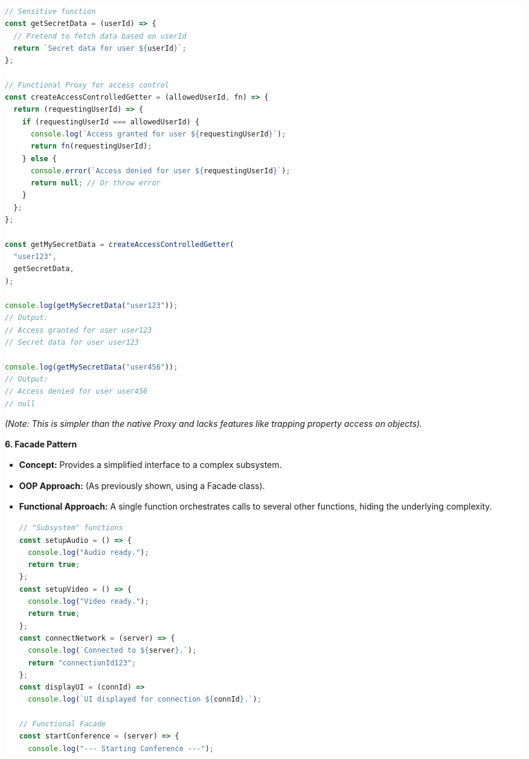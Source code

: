   ```javascript
  // Sensitive function
  const getSecretData = (userId) => {
    // Pretend to fetch data based on userId
    return `Secret data for user ${userId}`;
  };

  // Functional Proxy for access control
  const createAccessControlledGetter = (allowedUserId, fn) => {
    return (requestingUserId) => {
      if (requestingUserId === allowedUserId) {
        console.log(`Access granted for user ${requestingUserId}`);
        return fn(requestingUserId);
      } else {
        console.error(`Access denied for user ${requestingUserId}`);
        return null; // Or throw error
      }
    };
  };

  const getMySecretData = createAccessControlledGetter(
    "user123",
    getSecretData,
  );

  console.log(getMySecretData("user123"));
  // Output:
  // Access granted for user user123
  // Secret data for user user123

  console.log(getMySecretData("user456"));
  // Output:
  // Access denied for user user456
  // null
  ```

  _(Note: This is simpler than the native Proxy and lacks features like trapping property access on objects)._

**6. Facade Pattern**

- **Concept:** Provides a simplified interface to a complex subsystem.
- **OOP Approach:** (As previously shown, using a Facade class).
- **Functional Approach:** A single function orchestrates calls to several other functions, hiding the underlying complexity.

  ```javascript
  // "Subsystem" functions
  const setupAudio = () => {
    console.log("Audio ready.");
    return true;
  };
  const setupVideo = () => {
    console.log("Video ready.");
    return true;
  };
  const connectNetwork = (server) => {
    console.log(`Connected to ${server}.`);
    return "connectionId123";
  };
  const displayUI = (connId) =>
    console.log(`UI displayed for connection ${connId}.`);

  // Functional Facade
  const startConference = (server) => {
    console.log("--- Starting Conference ---");
  ```